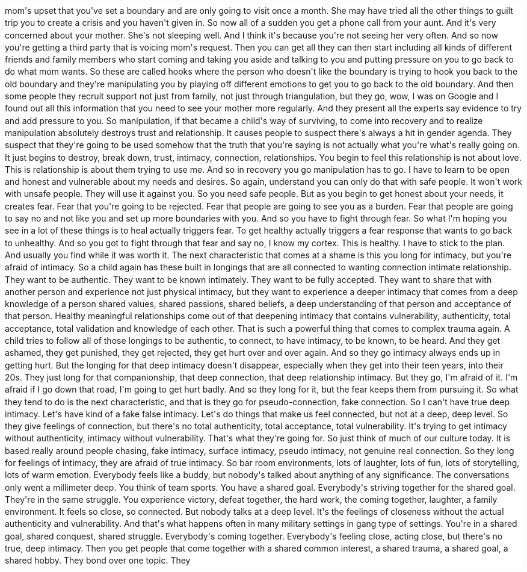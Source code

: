 mom's upset that you've set a boundary and are only going to visit  once a month. She may have tried all the other things to guilt trip you to create a crisis and  you haven't given in. So now all of a sudden you get a phone call from your aunt. And it's very  concerned about your mother. She's not sleeping well. And I think it's because you're not seeing  her very often. And so now you're getting a third party that is voicing mom's request. Then you  can get all they can then start including all kinds of different friends and family members who  start coming and taking you aside and talking to you and putting pressure on you to go back to do  what mom wants. So these are called hooks where the person who doesn't like the boundary is trying  to hook you back to the old boundary and they're manipulating you by playing off different emotions  to get you to go back to the old boundary. And then some people they recruit support not just  from family, not just through triangulation, but they go, wow, I was on Google and I found out all  this information that you need to see your mother more regularly. And they present all the experts  say evidence to try and add pressure to you. So manipulation, if that became a child's way of  surviving, to come into recovery and to realize manipulation absolutely destroys trust and  relationship. It causes people to suspect there's always a hit in gender agenda. They suspect that  they're going to be used somehow that the truth that you're saying is not actually what you're  what's really going on. It just begins to destroy, break down, trust, intimacy, connection,  relationships. You begin to feel this relationship is not about love. This is relationship is about  them trying to use me. And so in recovery you go manipulation has to go. I have to learn to be  open and honest and vulnerable about my needs and desires. So again, understand you can only do  that with safe people. It won't work with unsafe people. They will use it against you. So you need  safe people. But as you begin to get honest about your needs, it creates fear. Fear that you're  going to be rejected. Fear that people are going to see you as a burden. Fear that people are going  to say no and not like you and set up more boundaries with you. And so you have to fight through fear.  So what I'm hoping you see in a lot of these things is to heal actually triggers fear.  To get healthy actually triggers a fear response that wants to go back to unhealthy.  And so you got to fight through that fear and say no, I know my cortex. This is healthy. I have to  stick to the plan. And usually you find while it was worth it. The next characteristic that comes  at a shame is this you long for intimacy, but you're afraid of intimacy. So a child again has these  built in longings that are all connected to wanting connection intimate relationship. They want to  be authentic. They want to be known intimately. They want to be fully accepted. They want to share  that with another person and experience not just physical intimacy, but they want to experience  a deeper intimacy that comes from a deep knowledge of a person shared values, shared passions,  shared beliefs, a deep understanding of that person and acceptance of that person. Healthy  meaningful relationships come out of that deepening intimacy that contains vulnerability,  authenticity, total acceptance, total validation and knowledge of each other. That is such a powerful  thing that comes to complex trauma again. A child tries to follow all of those longings to be  authentic, to connect, to have intimacy, to be known, to be heard. And they get ashamed, they get  punished, they get rejected, they get hurt over and over again. And so they go intimacy always ends up  in getting hurt. But the longing for that deep intimacy doesn't disappear, especially when they  get into their teen years, into their 20s. They just long for that companionship, that deep connection,  that deep relationship intimacy. But they go, I'm afraid of it. I'm afraid if I go down that road,  I'm going to get hurt badly. And so they long for it, but the fear keeps them from pursuing it.  So what they tend to do is the next characteristic, and that is they go for pseudo-connection,  fake connection. So I can't have true deep intimacy. Let's have kind of a fake false intimacy.  Let's do things that make us feel connected, but not at a deep, deep level. So they give feelings  of connection, but there's no total authenticity, total acceptance, total vulnerability. It's trying  to get intimacy without authenticity, intimacy without vulnerability. That's what they're going for.  So just think of much of our culture today. It is based really around people chasing, fake intimacy,  surface intimacy, pseudo intimacy, not genuine real connection. So they long for feelings of intimacy,  they are afraid of true intimacy. So bar room environments, lots of laughter, lots of fun, lots of  storytelling, lots of warm emotion. Everybody feels like a buddy, but nobody's talked about anything  of any significance. The conversations only went a millimeter deep. You think of team sports.  You have a shared goal. Everybody's striving together for the shared goal. They're in the same  struggle. You experience victory, defeat together, the hard work, the coming together, laughter,  a family environment. It feels so close, so connected. But nobody talks at a deep level.  It's the feelings of closeness without the actual authenticity and vulnerability. And that's  what happens often in many military settings in gang type of settings. You're in a shared goal,  shared conquest, shared struggle. Everybody's coming together. Everybody's feeling close, acting close,  but there's no true, deep intimacy. Then you get people that come together with a shared common  interest, a shared trauma, a shared goal, a shared hobby. They bond over one topic. They